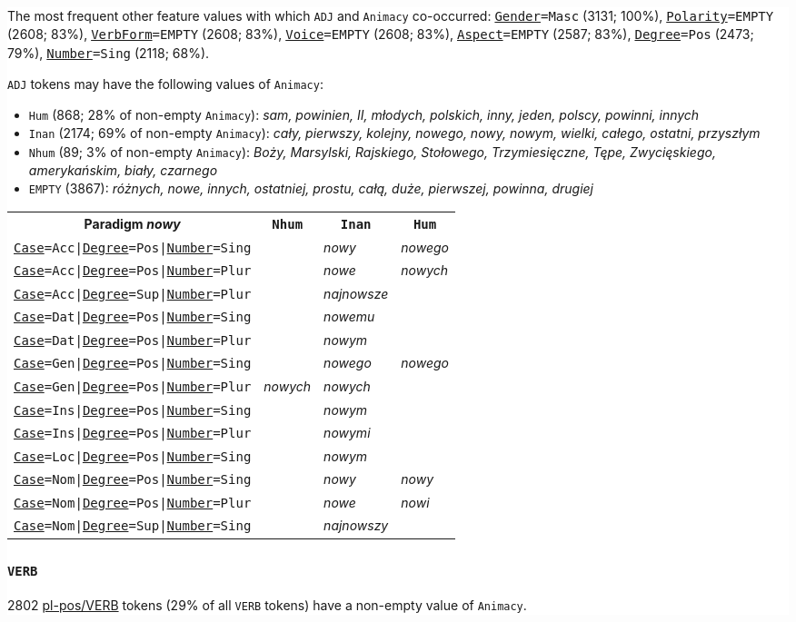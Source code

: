 The most frequent other feature values with which `ADJ` and `Animacy` co-occurred: <tt><a href="Gender.html">Gender</a>=Masc</tt> (3131; 100%), <tt><a href="Polarity.html">Polarity</a>=EMPTY</tt> (2608; 83%), <tt><a href="VerbForm.html">VerbForm</a>=EMPTY</tt> (2608; 83%), <tt><a href="Voice.html">Voice</a>=EMPTY</tt> (2608; 83%), <tt><a href="Aspect.html">Aspect</a>=EMPTY</tt> (2587; 83%), <tt><a href="Degree.html">Degree</a>=Pos</tt> (2473; 79%), <tt><a href="Number.html">Number</a>=Sing</tt> (2118; 68%).

`ADJ` tokens may have the following values of `Animacy`:

* `Hum` (868; 28% of non-empty `Animacy`): <em>sam, powinien, II, młodych, polskich, inny, jeden, polscy, powinni, innych</em>
* `Inan` (2174; 69% of non-empty `Animacy`): <em>cały, pierwszy, kolejny, nowego, nowy, nowym, wielki, całego, ostatni, przyszłym</em>
* `Nhum` (89; 3% of non-empty `Animacy`): <em>Boży, Marsylski, Rajskiego, Stołowego, Trzymiesięczne, Tępe, Zwycięskiego, amerykańskim, biały, czarnego</em>
* `EMPTY` (3867): <em>różnych, nowe, innych, ostatniej, prostu, całą, duże, pierwszej, powinna, drugiej</em>

<table>
  <tr><th>Paradigm <i>nowy</i></th><th><tt>Nhum</tt></th><th><tt>Inan</tt></th><th><tt>Hum</tt></th></tr>
  <tr><td><tt><a href="Case.html">Case</a>=Acc|<a href="Degree.html">Degree</a>=Pos|<a href="Number.html">Number</a>=Sing</tt></td><td></td><td><em>nowy</em></td><td><em>nowego</em></td></tr>
  <tr><td><tt><a href="Case.html">Case</a>=Acc|<a href="Degree.html">Degree</a>=Pos|<a href="Number.html">Number</a>=Plur</tt></td><td></td><td><em>nowe</em></td><td><em>nowych</em></td></tr>
  <tr><td><tt><a href="Case.html">Case</a>=Acc|<a href="Degree.html">Degree</a>=Sup|<a href="Number.html">Number</a>=Plur</tt></td><td></td><td><em>najnowsze</em></td><td></td></tr>
  <tr><td><tt><a href="Case.html">Case</a>=Dat|<a href="Degree.html">Degree</a>=Pos|<a href="Number.html">Number</a>=Sing</tt></td><td></td><td><em>nowemu</em></td><td></td></tr>
  <tr><td><tt><a href="Case.html">Case</a>=Dat|<a href="Degree.html">Degree</a>=Pos|<a href="Number.html">Number</a>=Plur</tt></td><td></td><td><em>nowym</em></td><td></td></tr>
  <tr><td><tt><a href="Case.html">Case</a>=Gen|<a href="Degree.html">Degree</a>=Pos|<a href="Number.html">Number</a>=Sing</tt></td><td></td><td><em>nowego</em></td><td><em>nowego</em></td></tr>
  <tr><td><tt><a href="Case.html">Case</a>=Gen|<a href="Degree.html">Degree</a>=Pos|<a href="Number.html">Number</a>=Plur</tt></td><td><em>nowych</em></td><td><em>nowych</em></td><td></td></tr>
  <tr><td><tt><a href="Case.html">Case</a>=Ins|<a href="Degree.html">Degree</a>=Pos|<a href="Number.html">Number</a>=Sing</tt></td><td></td><td><em>nowym</em></td><td></td></tr>
  <tr><td><tt><a href="Case.html">Case</a>=Ins|<a href="Degree.html">Degree</a>=Pos|<a href="Number.html">Number</a>=Plur</tt></td><td></td><td><em>nowymi</em></td><td></td></tr>
  <tr><td><tt><a href="Case.html">Case</a>=Loc|<a href="Degree.html">Degree</a>=Pos|<a href="Number.html">Number</a>=Sing</tt></td><td></td><td><em>nowym</em></td><td></td></tr>
  <tr><td><tt><a href="Case.html">Case</a>=Nom|<a href="Degree.html">Degree</a>=Pos|<a href="Number.html">Number</a>=Sing</tt></td><td></td><td><em>nowy</em></td><td><em>nowy</em></td></tr>
  <tr><td><tt><a href="Case.html">Case</a>=Nom|<a href="Degree.html">Degree</a>=Pos|<a href="Number.html">Number</a>=Plur</tt></td><td></td><td><em>nowe</em></td><td><em>nowi</em></td></tr>
  <tr><td><tt><a href="Case.html">Case</a>=Nom|<a href="Degree.html">Degree</a>=Sup|<a href="Number.html">Number</a>=Sing</tt></td><td></td><td><em>najnowszy</em></td><td></td></tr>
</table>

### `VERB`

2802 [pl-pos/VERB]() tokens (29% of all `VERB` tokens) have a non-empty value of `Animacy`.
